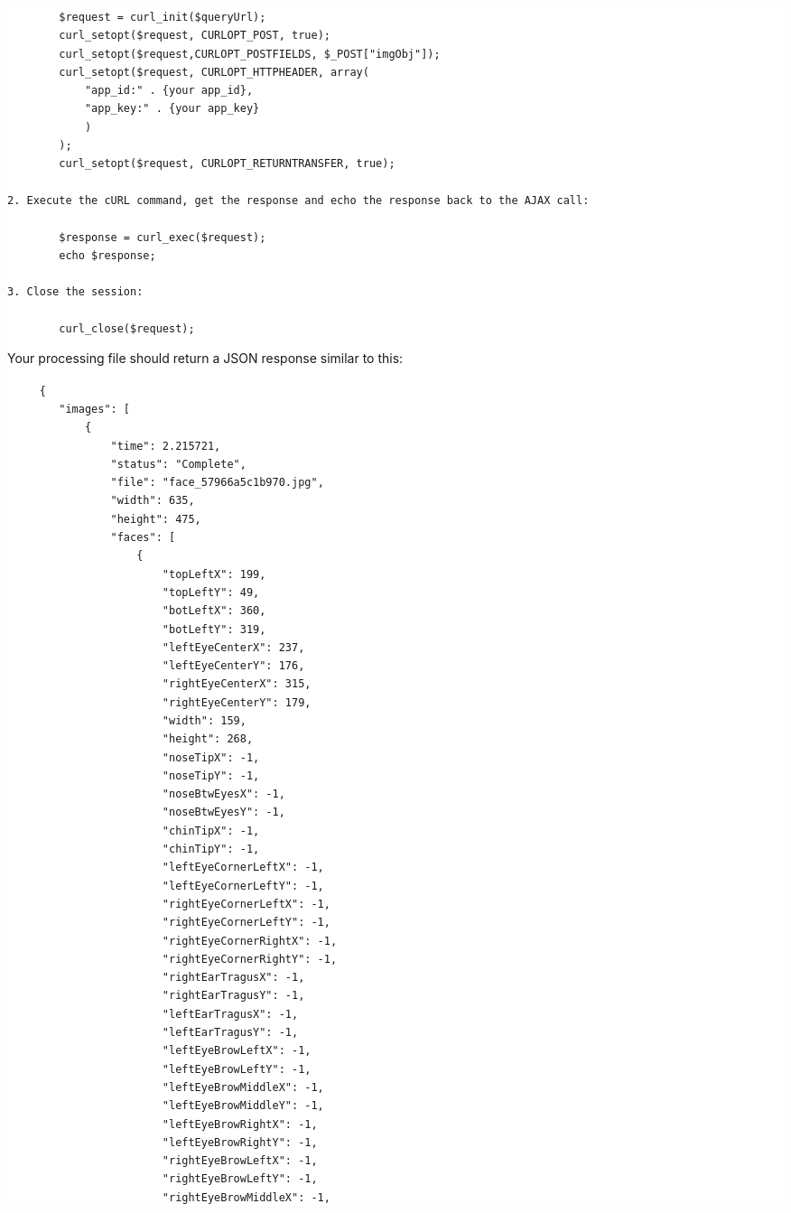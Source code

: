             $request = curl_init($queryUrl);
            curl_setopt($request, CURLOPT_POST, true);
            curl_setopt($request,CURLOPT_POSTFIELDS, $_POST["imgObj"]);
            curl_setopt($request, CURLOPT_HTTPHEADER, array(
                "app_id:" . {your app_id},
                "app_key:" . {your app_key}
                )
            );
            curl_setopt($request, CURLOPT_RETURNTRANSFER, true);
            
    2. Execute the cURL command, get the response and echo the response back to the AJAX call:
    
            $response = curl_exec($request);
            echo $response;
            
    3. Close the session:
    
            curl_close($request);

Your processing file should return a JSON response similar to this:

         {
            "images": [
                {
                    "time": 2.215721,
                    "status": "Complete",
                    "file": "face_57966a5c1b970.jpg",
                    "width": 635,
                    "height": 475,
                    "faces": [
                        {
                            "topLeftX": 199,
                            "topLeftY": 49,
                            "botLeftX": 360,
                            "botLeftY": 319,
                            "leftEyeCenterX": 237,
                            "leftEyeCenterY": 176,
                            "rightEyeCenterX": 315,
                            "rightEyeCenterY": 179,
                            "width": 159,
                            "height": 268,
                            "noseTipX": -1,
                            "noseTipY": -1,
                            "noseBtwEyesX": -1,
                            "noseBtwEyesY": -1,
                            "chinTipX": -1,
                            "chinTipY": -1,
                            "leftEyeCornerLeftX": -1,
                            "leftEyeCornerLeftY": -1,
                            "rightEyeCornerLeftX": -1,
                            "rightEyeCornerLeftY": -1,
                            "rightEyeCornerRightX": -1,
                            "rightEyeCornerRightY": -1,
                            "rightEarTragusX": -1,
                            "rightEarTragusY": -1,
                            "leftEarTragusX": -1,
                            "leftEarTragusY": -1,
                            "leftEyeBrowLeftX": -1,
                            "leftEyeBrowLeftY": -1,
                            "leftEyeBrowMiddleX": -1,
                            "leftEyeBrowMiddleY": -1,
                            "leftEyeBrowRightX": -1,
                            "leftEyeBrowRightY": -1,
                            "rightEyeBrowLeftX": -1,
                            "rightEyeBrowLeftY": -1,
                            "rightEyeBrowMiddleX": -1,